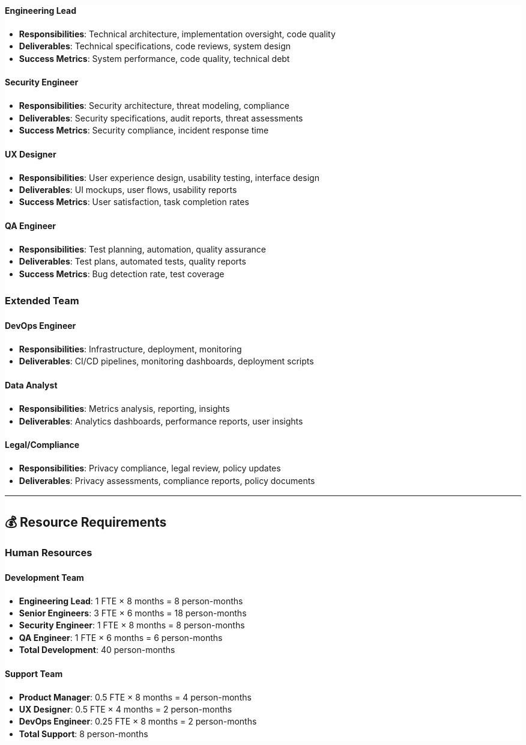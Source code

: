 #### **Engineering Lead**
- **Responsibilities**: Technical architecture, implementation oversight, code quality
- **Deliverables**: Technical specifications, code reviews, system design
- **Success Metrics**: System performance, code quality, technical debt

#### **Security Engineer**
- **Responsibilities**: Security architecture, threat modeling, compliance
- **Deliverables**: Security specifications, audit reports, threat assessments
- **Success Metrics**: Security compliance, incident response time

#### **UX Designer**
- **Responsibilities**: User experience design, usability testing, interface design
- **Deliverables**: UI mockups, user flows, usability reports
- **Success Metrics**: User satisfaction, task completion rates

#### **QA Engineer**
- **Responsibilities**: Test planning, automation, quality assurance
- **Deliverables**: Test plans, automated tests, quality reports
- **Success Metrics**: Bug detection rate, test coverage

### **Extended Team**

#### **DevOps Engineer**
- **Responsibilities**: Infrastructure, deployment, monitoring
- **Deliverables**: CI/CD pipelines, monitoring dashboards, deployment scripts

#### **Data Analyst**
- **Responsibilities**: Metrics analysis, reporting, insights
- **Deliverables**: Analytics dashboards, performance reports, user insights

#### **Legal/Compliance**
- **Responsibilities**: Privacy compliance, legal review, policy updates
- **Deliverables**: Privacy assessments, compliance reports, policy documents

---

## **💰 Resource Requirements**

### **Human Resources**

#### **Development Team**
- **Engineering Lead**: 1 FTE × 8 months = 8 person-months
- **Senior Engineers**: 3 FTE × 6 months = 18 person-months
- **Security Engineer**: 1 FTE × 8 months = 8 person-months
- **QA Engineer**: 1 FTE × 6 months = 6 person-months
- **Total Development**: 40 person-months

#### **Support Team**
- **Product Manager**: 0.5 FTE × 8 months = 4 person-months
- **UX Designer**: 0.5 FTE × 4 months = 2 person-months
- **DevOps Engineer**: 0.25 FTE × 8 months = 2 person-months
- **Total Support**: 8 person-months
